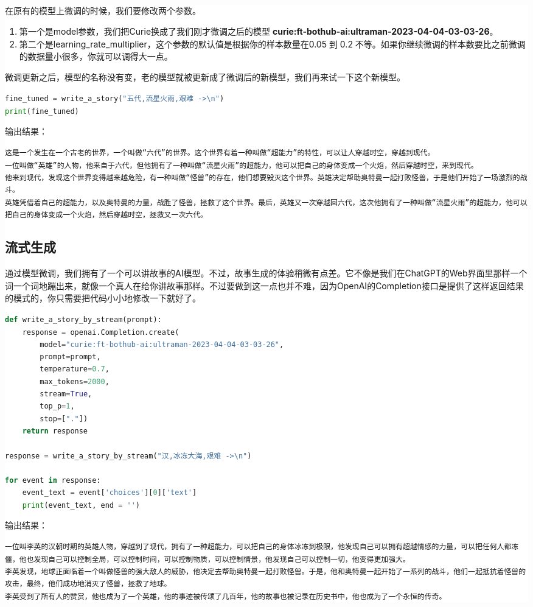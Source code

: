 在原有的模型上微调的时候，我们要修改两个参数。

1. 第一个是model参数，我们把Curie换成了我们刚才微调之后的模型 **curie:ft-bothub-ai:ultraman-2023-04-04-03-03-26**。
2. 第二个是learning\_rate\_multiplier，这个参数的默认值是根据你的样本数量在0.05 到 0.2 不等。如果你继续微调的样本数要比之前微调的数据量小很多，你就可以调得大一点。

微调更新之后，模型的名称没有变，老的模型就被更新成了微调后的新模型，我们再来试一下这个新模型。

```python
fine_tuned = write_a_story("五代,流星火雨,艰难 ->\n")
print(fine_tuned)

```

输出结果：

```python
这是一个发生在一个古老的世界，一个叫做“六代”的世界。这个世界有着一种叫做“超能力”的特性，可以让人穿越时空，穿越到现代。
一位叫做“英雄”的人物，他来自于六代，但他拥有了一种叫做“流星火雨”的超能力，他可以把自己的身体变成一个火焰，然后穿越时空，来到现代。
他来到现代，发现这个世界变得越来越危险，有一种叫做“怪兽”的存在，他们想要毁灭这个世界。英雄决定帮助奥特曼一起打败怪兽，于是他们开始了一场激烈的战斗。
英雄凭借着自己的超能力，以及奥特曼的力量，战胜了怪兽，拯救了这个世界。最后，英雄又一次穿越回六代，这次他拥有了一种叫做“流星火雨”的超能力，他可以把自己的身体变成一个火焰，然后穿越时空，拯救又一次六代。

```

## 流式生成

通过模型微调，我们拥有了一个可以讲故事的AI模型。不过，故事生成的体验稍微有点差。它不像是我们在ChatGPT的Web界面里那样一个词一个词地蹦出来，就像一个真人在给你讲故事那样。不过要做到这一点也并不难，因为OpenAI的Completion接口是提供了这样返回结果的模式的，你只需要把代码小小地修改一下就好了。

```python
def write_a_story_by_stream(prompt):
    response = openai.Completion.create(
        model="curie:ft-bothub-ai:ultraman-2023-04-04-03-03-26",
        prompt=prompt,
        temperature=0.7,
        max_tokens=2000,
        stream=True,
        top_p=1,
        stop=["."])
    return response

response = write_a_story_by_stream("汉,冰冻大海,艰难 ->\n")

for event in response:
    event_text = event['choices'][0]['text']
    print(event_text, end = '')

```

输出结果：

```python
一位叫李英的汉朝时期的英雄人物，穿越到了现代，拥有了一种超能力，可以把自己的身体冰冻到极限，他发现自己可以拥有超越情感的力量，可以把任何人都冻僵，他也发现自己可以控制全局，可以控制时间，可以控制物质，可以控制情景，他发现自己可以控制一切，他变得更加强大。
李英发现，地球正面临着一个叫做怪兽的强大敌人的威胁，他决定去帮助奥特曼一起打败怪兽。于是，他和奥特曼一起开始了一系列的战斗，他们一起抵抗着怪兽的攻击，最终，他们成功地消灭了怪兽，拯救了地球。
李英受到了所有人的赞赏，他也成为了一个英雄，他的事迹被传颂了几百年，他的故事也被记录在历史书中，他也成为了一个永恒的传奇。

```
